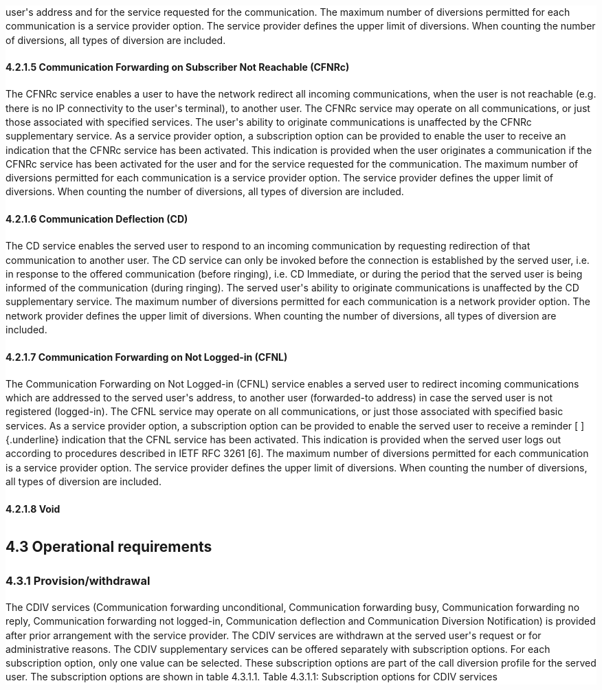 user\'s address and for the service requested for the communication.
The maximum number of diversions permitted for each communication is a service
provider option. The service provider defines the upper limit of diversions.
When counting the number of diversions, all types of diversion are included.
#### 4.2.1.5 Communication Forwarding on Subscriber Not Reachable (CFNRc)
The CFNRc service enables a user to have the network redirect all incoming
communications, when the user is not reachable (e.g. there is no IP
connectivity to the user\'s terminal), to another user. The CFNRc service may
operate on all communications, or just those associated with specified
services. The user\'s ability to originate communications is unaffected by the
CFNRc supplementary service.
As a service provider option, a subscription option can be provided to enable
the user to receive an indication that the CFNRc service has been activated.
This indication is provided when the user originates a communication if the
CFNRc service has been activated for the user and for the service requested
for the communication.
The maximum number of diversions permitted for each communication is a service
provider option. The service provider defines the upper limit of diversions.
When counting the number of diversions, all types of diversion are included.
#### 4.2.1.6 Communication Deflection (CD)
The CD service enables the served user to respond to an incoming communication
by requesting redirection of that communication to another user. The CD
service can only be invoked before the connection is established by the served
user, i.e. in response to the offered communication (before ringing), i.e. CD
Immediate, or during the period that the served user is being informed of the
communication (during ringing). The served user\'s ability to originate
communications is unaffected by the CD supplementary service.
The maximum number of diversions permitted for each communication is a network
provider option. The network provider defines the upper limit of diversions.
When counting the number of diversions, all types of diversion are included.
#### 4.2.1.7 Communication Forwarding on Not Logged-in (CFNL)
The Communication Forwarding on Not Logged-in (CFNL) service enables a served
user to redirect incoming communications which are addressed to the served
user\'s address, to another user (forwarded-to address) in case the served
user is not registered (logged-in). The CFNL service may operate on all
communications, or just those associated with specified basic services.
As a service provider option, a subscription option can be provided to enable
the served user to receive a reminder [ ]{.underline} indication that the CFNL
service has been activated. This indication is provided when the served user
logs out according to procedures described in IETF RFC 3261 [6].
The maximum number of diversions permitted for each communication is a service
provider option. The service provider defines the upper limit of diversions.
When counting the number of diversions, all types of diversion are included.
#### 4.2.1.8 Void
## 4.3 Operational requirements
### 4.3.1 Provision/withdrawal
The CDIV services (Communication forwarding unconditional, Communication
forwarding busy, Communication forwarding no reply, Communication forwarding
not logged-in, Communication deflection and Communication Diversion
Notification) is provided after prior arrangement with the service provider.
The CDIV services are withdrawn at the served user\'s request or for
administrative reasons.
The CDIV supplementary services can be offered separately with subscription
options. For each subscription option, only one value can be selected. These
subscription options are part of the call diversion profile for the served
user. The subscription options are shown in table 4.3.1.1.
Table 4.3.1.1: Subscription options for CDIV services